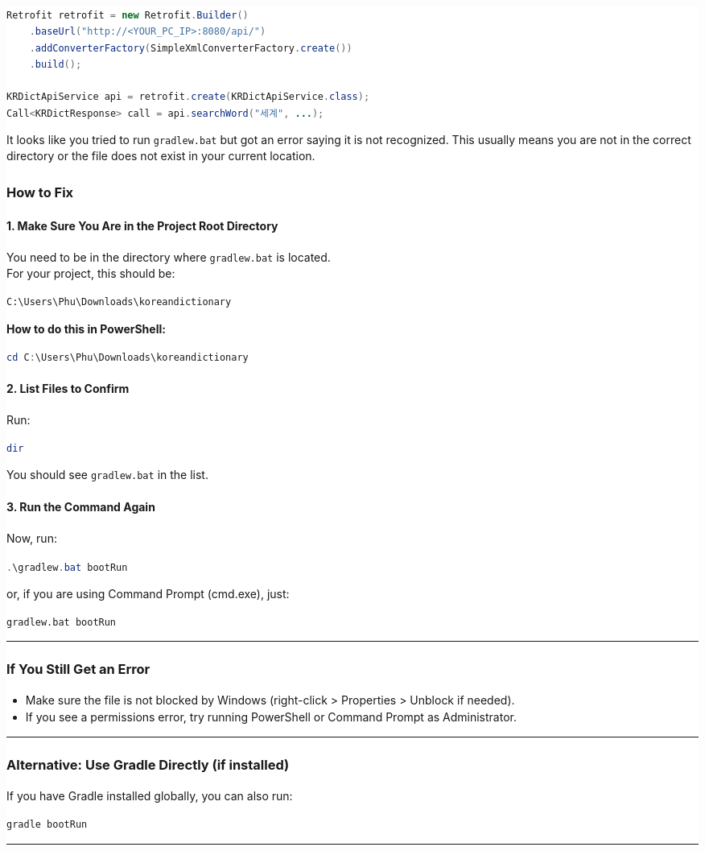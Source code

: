 ```java
```

```java
Retrofit retrofit = new Retrofit.Builder()
    .baseUrl("http://<YOUR_PC_IP>:8080/api/")
    .addConverterFactory(SimpleXmlConverterFactory.create())
    .build();

KRDictApiService api = retrofit.create(KRDictApiService.class);
Call<KRDictResponse> call = api.searchWord("세계", ...);
```

It looks like you tried to run `gradlew.bat` but got an error saying it is not recognized. This usually means you are not in the correct directory or the file does not exist in your current location.

### How to Fix

#### 1. Make Sure You Are in the Project Root Directory
You need to be in the directory where `gradlew.bat` is located.  
For your project, this should be:
```
C:\Users\Phu\Downloads\koreandictionary
```
**How to do this in PowerShell:**
```powershell
cd C:\Users\Phu\Downloads\koreandictionary
```

#### 2. List Files to Confirm
Run:
```powershell
dir
```
You should see `gradlew.bat` in the list.

#### 3. Run the Command Again
Now, run:
```powershell
.\gradlew.bat bootRun
```
or, if you are using Command Prompt (cmd.exe), just:
```cmd
gradlew.bat bootRun
```

---

### If You Still Get an Error

- Make sure the file is not blocked by Windows (right-click > Properties > Unblock if needed).
- If you see a permissions error, try running PowerShell or Command Prompt as Administrator.

---

### Alternative: Use Gradle Directly (if installed)
If you have Gradle installed globally, you can also run:
```powershell
gradle bootRun
```

---